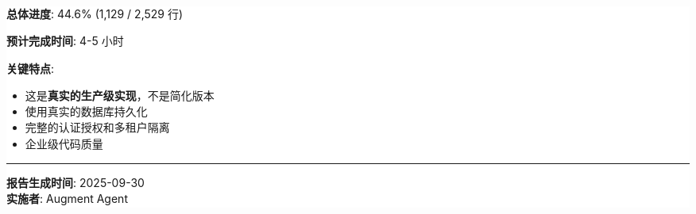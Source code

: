 **总体进度**: 44.6% (1,129 / 2,529 行)

**预计完成时间**: 4-5 小时

**关键特点**: 
- 这是**真实的生产级实现**，不是简化版本
- 使用真实的数据库持久化
- 完整的认证授权和多租户隔离
- 企业级代码质量

---

**报告生成时间**: 2025-09-30  
**实施者**: Augment Agent

